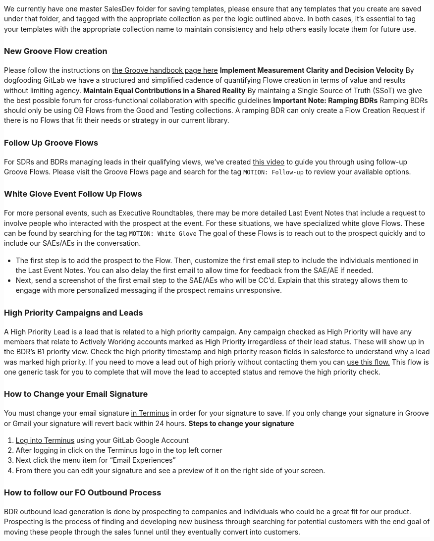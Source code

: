 We currently have one master SalesDev folder for saving templates, please ensure that any templates that you create are saved under that folder, and tagged with the appropriate collection as per the logic outlined above.
In both cases, it’s essential to tag your templates with the appropriate collection name to maintain consistency and help others easily locate them for future use.
### New Groove Flow creation
Please follow the instructions on [the Groove handbook page here](https://handbook.gitlab.com/handbook/marketing/marketing-operations/groove/)
**Implement Measurement Clarity and Decision Velocity**
By dogfooding GitLab we have a structured and simplified cadence of quantifying Flowe creation in terms of value and results without limiting agency.
**Maintain Equal Contributions in a Shared Reality** By maintaing a Single Source of Truth (SSoT) we give the best possible forum for cross-functional collaboration with specific guidelines
**Important Note: Ramping BDRs** Ramping BDRs should only be using OB Flows from the Good and Testing collections. A ramping BDR can only create a Flow Creation Request if there is no Flows that fit their needs or strategy in our current library.
### Follow Up Groove Flows
For SDRs and BDRs managing leads in their qualifying views, we’ve created [this video](https://www.youtube.com/watch?v=SbvSCY7mESc) to guide you through using follow-up Groove Flows.
Please visit the Groove Flows page and search for the tag `MOTION: Follow-up` to review your available options.
### White Glove Event Follow Up Flows
For more personal events, such as Executive Roundtables, there may be more detailed Last Event Notes that include a request to involve people who interacted with the prospect at the event. For these situations, we have specialized white glove Flows. These can be found by searching for the tag `MOTION: White Glove`
The goal of these Flows is to reach out to the prospect quickly and to include our SAEs/AEs in the conversation.
- The first step is to add the prospect to the Flow. Then, customize the first email step to include the individuals mentioned in the Last Event Notes. You can also delay the first email to allow time for feedback from the SAE/AE if needed.
- Next, send a screenshot of the first email step to the SAE/AEs who will be CC’d. Explain that this strategy allows them to engage with more personalized messaging if the prospect remains unresponsive. 
### High Priority Campaigns and Leads
A High Priority Lead is a lead that is related to a high priority campaign. Any campaign checked as High Priority will have any members that relate to Actively Working accounts marked as High Priority irregardless of their lead status. These will show up in the BDR’s B1 priority view. Check the high priority timestamp and high priority reason fields in salesforce to understand why a lead was marked high priority.
If you need to move a lead out of high prioriy without contacting them you can [use this flow.](https://groove.clari.com/flows/1097000) This flow is one generic task for you to complete that will move the lead to accepted status and remove the high priority check.
### How to Change your Email Signature
You must change your email signature [in Terminus](https://handbook.gitlab.com/handbook/marketing/marketing-operations/terminus-email-experiences/) in order for your signature to save. If you only change your signature in Groove or Gmail your signature will revert back within 24 hours.
**Steps to change your signature**
1. [Log into Terminus](https://email2.terminusplatform.com/users/sign_in/) using your GitLab Google Account
1. After logging in click on the Terminus logo in the top left corner
1. Next click the menu item for “Email Experiences”
1. From there you can edit your signature and see a preview of it on the right side of your screen.
### How to follow our FO Outbound Process
BDR outbound lead generation is done by prospecting to companies and individuals who could be a great fit for our product. Prospecting is the process of finding and developing new business through searching for potential customers with the end goal of moving these people through the sales funnel until they eventually convert into customers.